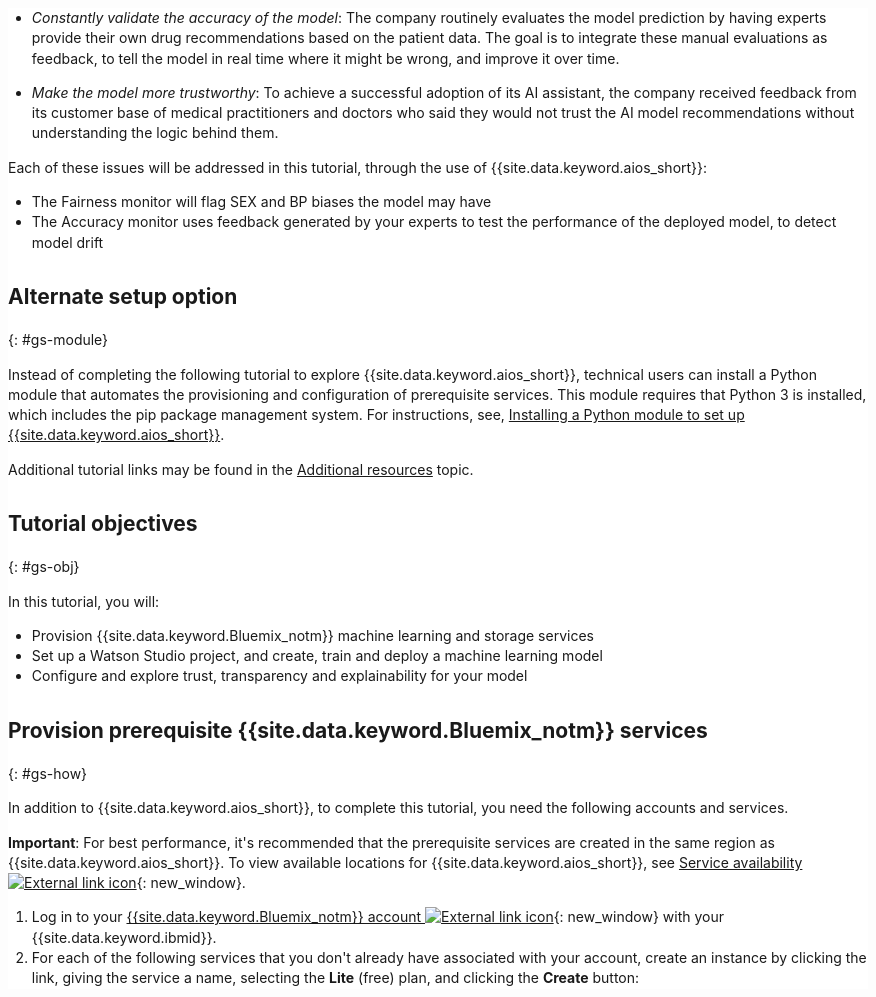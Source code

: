 - *Constantly validate the accuracy of the model*: The company routinely evaluates the model prediction by having experts provide their own drug recommendations based on the patient data. The goal is to integrate these manual evaluations as feedback, to tell the model in real time where it might be wrong, and improve it over time.

- *Make the model more trustworthy*: To achieve a successful adoption of its AI assistant, the company received feedback from its customer base of medical practitioners and doctors who said they would not trust the AI model recommendations without understanding the logic behind them.

Each of these issues will be addressed in this tutorial, through the use of {{site.data.keyword.aios_short}}:

- The Fairness monitor will flag SEX and BP biases the model may have
- The Accuracy monitor uses feedback generated by your experts to test the performance of the deployed model, to detect model drift

## Alternate setup option
{: #gs-module}

Instead of completing the following tutorial to explore {{site.data.keyword.aios_short}}, technical users can install a Python module that automates the provisioning and configuration of prerequisite services. This module requires that Python 3 is installed, which includes the pip package management system. For instructions, see, [Installing a Python module to set up {{site.data.keyword.aios_short}}](/docs/services/ai-openscale/alt-setup.html).

Additional tutorial links may be found in the [Additional resources](/docs/services/ai-openscale/addl-rsc.html) topic.

## Tutorial objectives
{: #gs-obj}

In this tutorial, you will:

- Provision {{site.data.keyword.Bluemix_notm}} machine learning and storage services
- Set up a Watson Studio project, and create, train and deploy a machine learning model
- Configure and explore trust, transparency and explainability for your model

## Provision prerequisite {{site.data.keyword.Bluemix_notm}} services
{: #gs-how}

In addition to {{site.data.keyword.aios_short}}, to complete this tutorial, you need the following accounts and services.



**Important**: For best performance, it's recommended that the prerequisite services are created in the same region as {{site.data.keyword.aios_short}}. To view available locations for {{site.data.keyword.aios_short}}, see [Service availability ![External link icon](../../icons/launch-glyph.svg "External link icon")](https://{DomainName}/docs/resources/services_region.html){: new_window}.

1.  Log in to your [{{site.data.keyword.Bluemix_notm}} account ![External link icon](../../icons/launch-glyph.svg "External link icon")](https://{DomainName}){: new_window} with your {{site.data.keyword.ibmid}}.
1.  For each of the following services that you don't already have associated with your account, create an instance by clicking the link, giving the service a name, selecting the **Lite** (free) plan, and clicking the **Create** button:
